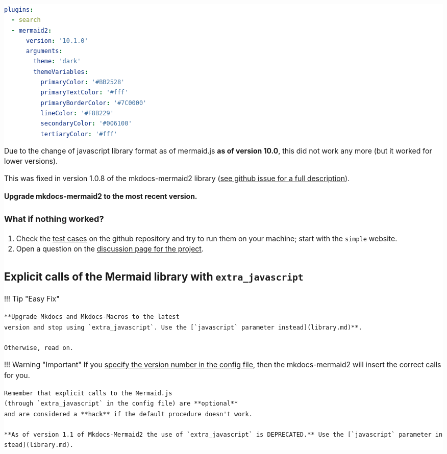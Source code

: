 ```yaml
plugins:
  - search
  - mermaid2:
      version: '10.1.0'
      arguments:
        theme: 'dark'
        themeVariables:
          primaryColor: '#BB2528'
          primaryTextColor: '#fff'
          primaryBorderColor: '#7C0000'
          lineColor: '#F8B229'
          secondaryColor: '#006100'
          tertiaryColor: '#fff'
```

Due to the change of javascript library format as of mermaid.js **as of 
version 10.0**, this did not work any more (but it worked for lower versions).

This was fixed in version 1.0.8 of the mkdocs-mermaid2 library
([see github issue for a full description](https://github.com/mermaid-js/mermaid/issues/4672)).

**Upgrade mkdocs-mermaid2 to the most recent version.**

### What if nothing worked?

1. Check the [test cases](https://github.com/fralau/mkdocs-mermaid2-plugin/tree/1ab72b5c6a5acf35cc702b7d85019b08678a52e2/test) on the github repository
    and try to run them on your machine;
    start with the `simple` website.
2. Open a question on the [discussion page for the project](https://github.com/fralau/mkdocs-mermaid2-plugin/discussions).



## Explicit calls of the Mermaid library with `extra_javascript`

!!! Tip "Easy Fix"

    **Upgrade Mkdocs and Mkdocs-Macros to the latest 
    version and stop using `extra_javascript`. Use the [`javascript` parameter instead](library.md)**.

    Otherwise, read on.

!!! Warning "Important"
    If you [specify the version number in the config file](index.md/#specifying-the-version-of-the-mermaid-library),
    then the mkdocs-mermaid2 will insert the correct calls for you.

    Remember that explicit calls to the Mermaid.js
    (through `extra_javascript` in the config file) are **optional**
    and are considered a **hack** if the default procedure doesn't work.

    **As of version 1.1 of Mkdocs-Mermaid2 the use of `extra_javascript` is DEPRECATED.** Use the [`javascript` parameter instead](library.md).

